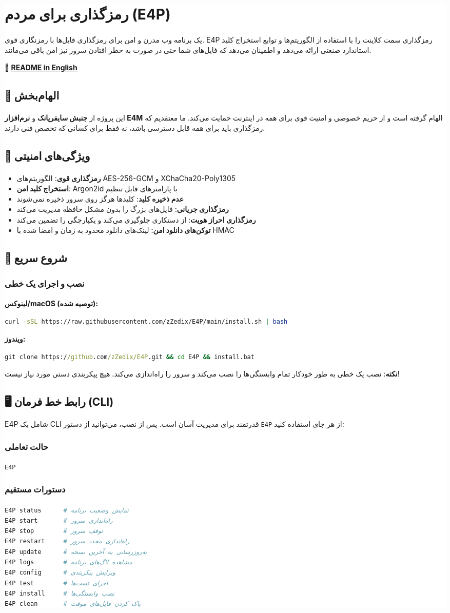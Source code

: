 # رمزگذاری برای مردم (E4P)

یک برنامه وب مدرن و امن برای رمزگذاری فایل‌ها با رمزنگاری قوی. E4P رمزگذاری سمت کلاینت را با استفاده از الگوریتم‌ها و توابع استخراج کلید استاندارد صنعتی ارائه می‌دهد و اطمینان می‌دهد که فایل‌های شما حتی در صورت به خطر افتادن سرور نیز امن باقی می‌مانند.

**📖 [README in English](README.md)**

## 🌟 الهام‌بخش

این پروژه از **جنبش سایفرپانک** و **نرم‌افزار E4M** الهام گرفته است و از حریم خصوصی و امنیت قوی برای همه در اینترنت حمایت می‌کند. ما معتقدیم که رمزگذاری باید برای همه قابل دسترسی باشد، نه فقط برای کسانی که تخصص فنی دارند.

## 🔐 ویژگی‌های امنیتی

- **رمزگذاری قوی**: الگوریتم‌های AES-256-GCM و XChaCha20-Poly1305
- **استخراج کلید امن**: Argon2id با پارامترهای قابل تنظیم
- **عدم ذخیره کلید**: کلیدها هرگز روی سرور ذخیره نمی‌شوند
- **رمزگذاری جریانی**: فایل‌های بزرگ را بدون مشکل حافظه مدیریت می‌کند
- **رمزگذاری احراز هویت**: از دستکاری جلوگیری می‌کند و یکپارچگی را تضمین می‌کند
- **توکن‌های دانلود امن**: لینک‌های دانلود محدود به زمان و امضا شده با HMAC

## 🚀 شروع سریع

### نصب و اجرای یک خطی

**لینوکس/macOS (توصیه شده):**
```bash
curl -sSL https://raw.githubusercontent.com/zZedix/E4P/main/install.sh | bash
```

**ویندوز:**
```cmd
git clone https://github.com/zZedix/E4P.git && cd E4P && install.bat
```

**نکته**: نصب یک خطی به طور خودکار تمام وابستگی‌ها را نصب می‌کند و سرور را راه‌اندازی می‌کند. هیچ پیکربندی دستی مورد نیاز نیست!

## 🖥️ رابط خط فرمان (CLI)

E4P شامل یک CLI قدرتمند برای مدیریت آسان است. پس از نصب، می‌توانید از دستور `E4P` از هر جای استفاده کنید:

### حالت تعاملی
```bash
E4P
```

### دستورات مستقیم
```bash
E4P status      # نمایش وضعیت برنامه
E4P start       # راه‌اندازی سرور
E4P stop        # توقف سرور
E4P restart     # راه‌اندازی مجدد سرور
E4P update      # به‌روزرسانی به آخرین نسخه
E4P logs        # مشاهده لاگ‌های برنامه
E4P config      # ویرایش پیکربندی
E4P test        # اجرای تست‌ها
E4P install     # نصب وابستگی‌ها
E4P clean       # پاک کردن فایل‌های موقت
```

